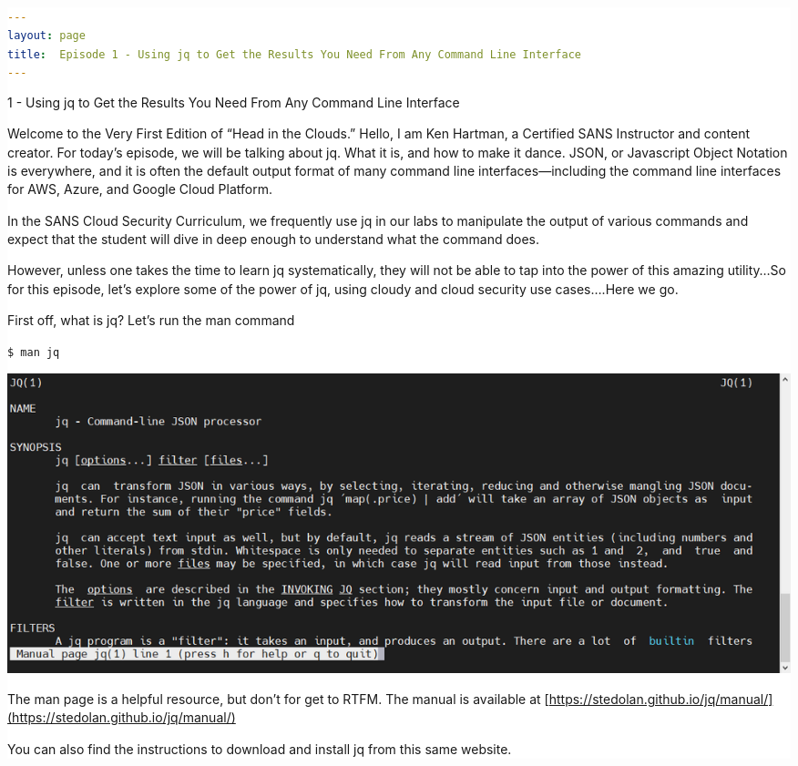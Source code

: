 ```yaml
---
layout: page
title:  Episode 1 - Using jq to Get the Results You Need From Any Command Line Interface
---
```


 1 - Using jq to Get the Results You Need From Any Command Line Interface

<div class="video-container"><iframe src="https://www.youtube.com/embed/5KxWfeFPPVY" title="YouTube video player" frameborder="0" allow="accelerometer; autoplay; clipboard-write; encrypted-media; gyroscope; picture-in-picture" allowfullscreen></iframe></div>

Welcome to the Very First Edition of “Head in the Clouds.” Hello, I am Ken Hartman, a Certified SANS Instructor and content creator. For today’s episode, we will be talking about jq. What it is, and how to make it dance. JSON, or Javascript Object Notation is everywhere, and it is often the default output format of many command line interfaces—including the command line interfaces for AWS, Azure, and Google Cloud Platform.

In the SANS Cloud Security Curriculum, we frequently use jq in our labs to manipulate the output of various commands and expect that the student will dive in deep enough to  understand what the command does.

However, unless one takes the time to learn jq systematically, they will not be able to tap into the power of this amazing utility…So for this episode, let’s explore some of the power of jq, using cloudy and cloud security use cases….Here we go.

First off, what is jq? Let’s run the man command

```
$ man jq  
```

![Image of the output from man jq](/images/ep1/Picture1.png)

The man page is a helpful resource, but don’t for get to RTFM. The manual is available at [https://stedolan.github.io/jq/manual/](https://stedolan.github.io/jq/manual/)

You can also find the instructions to download and install jq from this same website.
